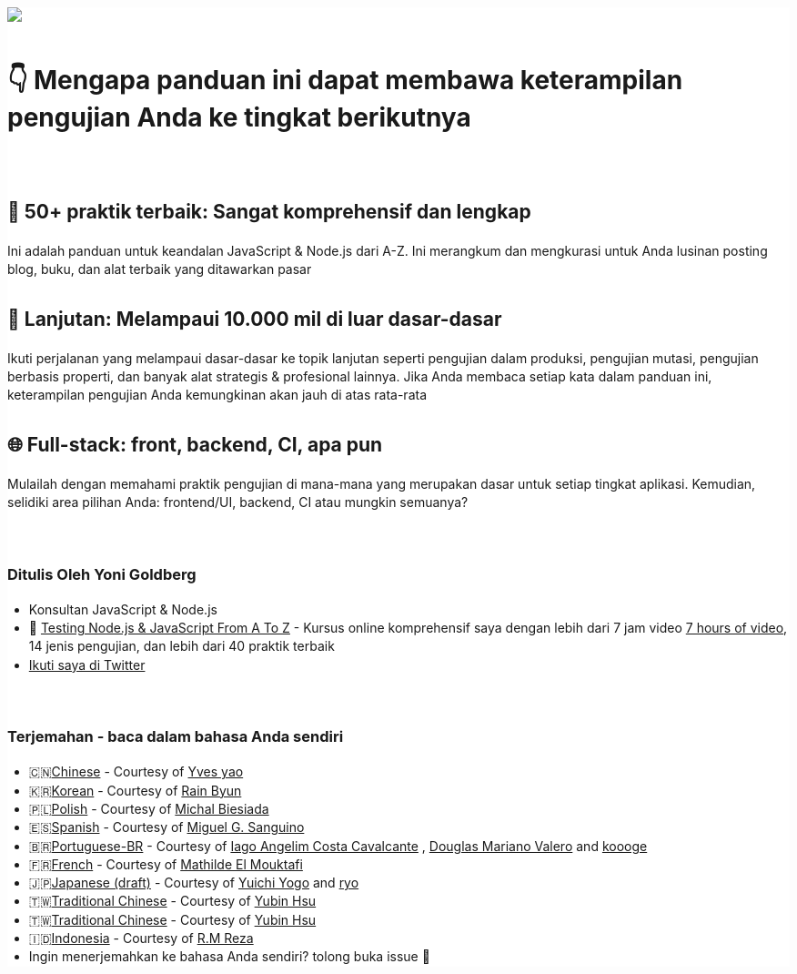 <img src="/assets/jtbp-header-blue.png" width="1920px"/>

<br/>

# 👇 Mengapa panduan ini dapat membawa keterampilan pengujian Anda ke tingkat berikutnya

<br/>

## 📗 50+ praktik terbaik: Sangat komprehensif dan lengkap

Ini adalah panduan untuk keandalan JavaScript & Node.js dari A-Z. Ini merangkum dan mengkurasi untuk Anda lusinan posting blog, buku, dan alat terbaik yang ditawarkan pasar

## 🚢 Lanjutan: Melampaui 10.000 mil di luar dasar-dasar

Ikuti perjalanan yang melampaui dasar-dasar ke topik lanjutan seperti pengujian dalam produksi, pengujian mutasi, pengujian berbasis properti, dan banyak alat strategis & profesional lainnya. Jika Anda membaca setiap kata dalam panduan ini, keterampilan pengujian Anda kemungkinan akan jauh di atas rata-rata

## 🌐 Full-stack: front, backend, CI, apa pun

Mulailah dengan memahami praktik pengujian di mana-mana yang merupakan dasar untuk setiap tingkat aplikasi. Kemudian, selidiki area pilihan Anda: frontend/UI, backend, CI atau mungkin semuanya?

<br/>

### Ditulis Oleh Yoni Goldberg

- Konsultan JavaScript & Node.js
- 📗 [Testing Node.js & JavaScript From A To Z](https://www.testjavascript.com) - Kursus online komprehensif saya dengan lebih dari 7 jam video [7 hours of video](https://www.testjavascript.com), 14 jenis pengujian, dan lebih dari 40 praktik terbaik
- [Ikuti saya di Twitter](https://twitter.com/goldbergyoni/)

<br/>

### Terjemahan - baca dalam bahasa Anda sendiri

- 🇨🇳[Chinese](readme-zh-CN.md) - Courtesy of [Yves yao](https://github.com/yvesyao)
- 🇰🇷[Korean](readme.kr.md) - Courtesy of [Rain Byun](https://github.com/ragubyun)
- 🇵🇱[Polish](readme-pl.md) - Courtesy of [Michal Biesiada](https://github.com/mbiesiad)
- 🇪🇸[Spanish](readme-es.md) - Courtesy of [Miguel G. Sanguino](https://github.com/sanguino)
- 🇧🇷[Portuguese-BR](readme-pt-br.md) - Courtesy of [Iago Angelim Costa Cavalcante](https://github.com/iagocavalcante) , [Douglas Mariano Valero](https://github.com/DouglasMV) and [koooge](https://github.com/koooge)
- 🇫🇷[French](readme-fr.md) - Courtesy of [Mathilde El Mouktafi](https://github.com/mel-mouk)
- 🇯🇵[Japanese (draft)](https://github.com/yuichkun/javascript-testing-best-practices/blob/master/readme-jp.md) - Courtesy of [Yuichi Yogo](https://github.com/yuichkun) and [ryo](https://github.com/kawamataryo)
- 🇹🇼[Traditional Chinese](readme-zh-TW.md) - Courtesy of [Yubin Hsu](https://github.com/yubinTW)
- 🇹🇼[Traditional Chinese](readme-zh-TW.md) - Courtesy of [Yubin Hsu](https://github.com/yubinTW)
- 🇮🇩[Indonesia](readme-id.md) - Courtesy of [R.M Reza](https://github.com/renomureza)
- Ingin menerjemahkan ke bahasa Anda sendiri? tolong buka issue 💜
